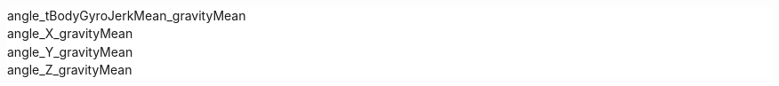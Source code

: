 angle_tBodyGyroJerkMean_gravityMean  
angle_X_gravityMean  
angle_Y_gravityMean  
angle_Z_gravityMean  
